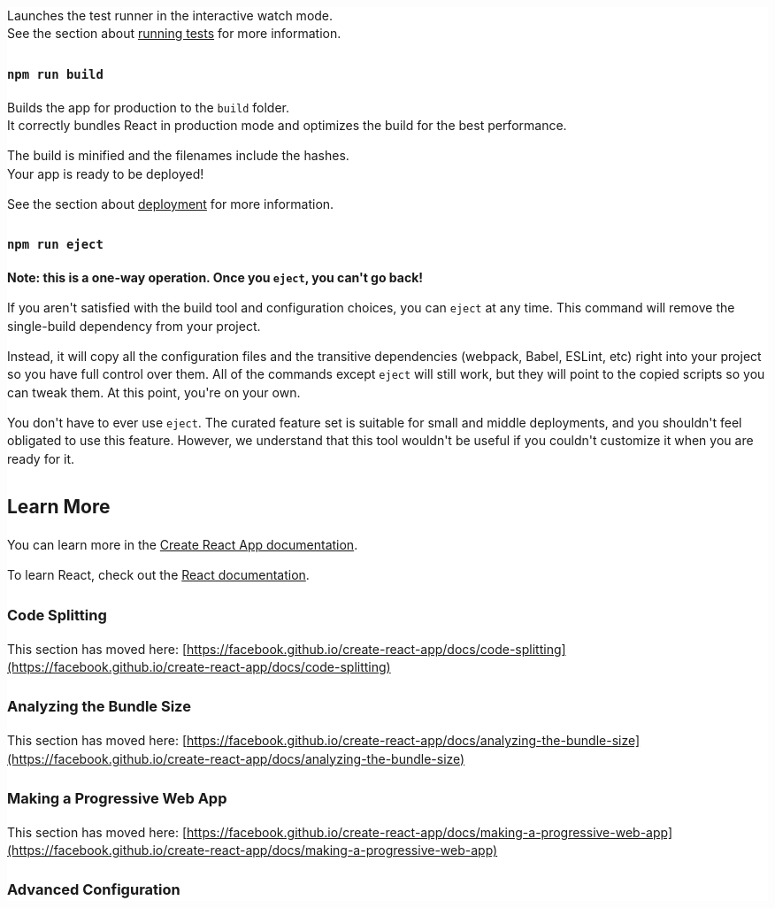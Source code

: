 Launches the test runner in the interactive watch mode.\
See the section about [running tests](https://facebook.github.io/create-react-app/docs/running-tests) for more information.

### `npm run build`

Builds the app for production to the `build` folder.\
It correctly bundles React in production mode and optimizes the build for the best performance.

The build is minified and the filenames include the hashes.\
Your app is ready to be deployed!

See the section about [deployment](https://facebook.github.io/create-react-app/docs/deployment) for more information.

### `npm run eject`

**Note: this is a one-way operation. Once you `eject`, you can't go back!**

If you aren't satisfied with the build tool and configuration choices, you can `eject` at any time. This command will remove the single-build dependency from your project.

Instead, it will copy all the configuration files and the transitive dependencies (webpack, Babel, ESLint, etc) right into your project so you have full control over them. All of the commands except `eject` will still work, but they will point to the copied scripts so you can tweak them. At this point, you're on your own.

You don't have to ever use `eject`. The curated feature set is suitable for small and middle deployments, and you shouldn't feel obligated to use this feature. However, we understand that this tool wouldn't be useful if you couldn't customize it when you are ready for it.

## Learn More

You can learn more in the [Create React App documentation](https://facebook.github.io/create-react-app/docs/getting-started).

To learn React, check out the [React documentation](https://reactjs.org/).

### Code Splitting

This section has moved here: [https://facebook.github.io/create-react-app/docs/code-splitting](https://facebook.github.io/create-react-app/docs/code-splitting)

### Analyzing the Bundle Size

This section has moved here: [https://facebook.github.io/create-react-app/docs/analyzing-the-bundle-size](https://facebook.github.io/create-react-app/docs/analyzing-the-bundle-size)

### Making a Progressive Web App

This section has moved here: [https://facebook.github.io/create-react-app/docs/making-a-progressive-web-app](https://facebook.github.io/create-react-app/docs/making-a-progressive-web-app)

### Advanced Configuration
